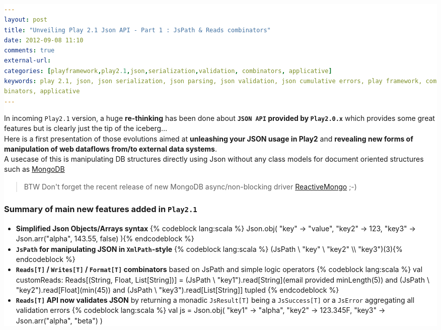 ```yaml
---
layout: post
title: "Unveiling Play 2.1 Json API - Part 1 : JsPath & Reads combinators"
date: 2012-09-08 11:10
comments: true
external-url: 
categories: [playframework,play2.1,json,serialization,validation, combinators, applicative]
keywords: play 2.1, json, json serialization, json parsing, json validation, json cumulative errors, play framework, combinators, applicative
---
```


In incoming `Play2.1` version, a huge **re-thinking** has been done about **`JSON API` provided by `Play2.0.x`** which provides some great features but is clearly just the tip of the iceberg…  
Here is a first presentation of those evolutions aimed at **unleashing your JSON usage in Play2** and **revealing new forms of manipulation of web dataflows from/to external data systems**.   
A usecase of this is manipulating DB structures directly using Json without any class models for document oriented structures such as [MongoDB](http://www.mongodb.org) 

> BTW Don't forget the recent release of new MongoDB async/non-blocking driver [ReactiveMongo](http://reactivemongo.org) ;-)

<div class="well">
<h3><a name="summary">Summary of main new features added in <code>Play2.1</code></a></h3>
<ul>
	<li><b>Simplified Json Objects/Arrays syntax</b> {% codeblock lang:scala %}
Json.obj(
  "key" -> "value", 
  "key2" -> 123, 
  "key3" -> Json.arr("alpha", 143.55, false)
){% endcodeblock %}</li>
	<li><b><code>JsPath</code> for manipulating JSON in <code>XmlPath</code>-style</b> {% codeblock lang:scala %}
(JsPath \ "key" \ "key2" \\ "key3")(3){% endcodeblock %}</li>
	<li><b><code>Reads[T]</code> / <code>Writes[T]</code> / <code>Format[T]</code> combinators</b> based on JsPath and simple logic operators</b>
{% codeblock lang:scala %}	
val customReads: Reads[(String, Float, List[String])] = 
	(JsPath \ "key1").read[String](email provided minLength(5)) and 
	(JsPath \ "key2").read[Float](min(45)) and
	(JsPath \ "key3").read[List[String]] 
	tupled
{% endcodeblock %}
	</li>
	<li><b><code>Reads[T]</code> API now validates JSON</b> by returning a monadic <code>JsResult[T]</code> being a <code>JsSuccess[T]</code> or a <code>JsError</code> aggregating all validation errors {% codeblock lang:scala %}
val js = Json.obj(
  "key1" -> "alpha", 
  "key2" -> 123.345F, 
  "key3" -> Json.arr("alpha", "beta")
)
